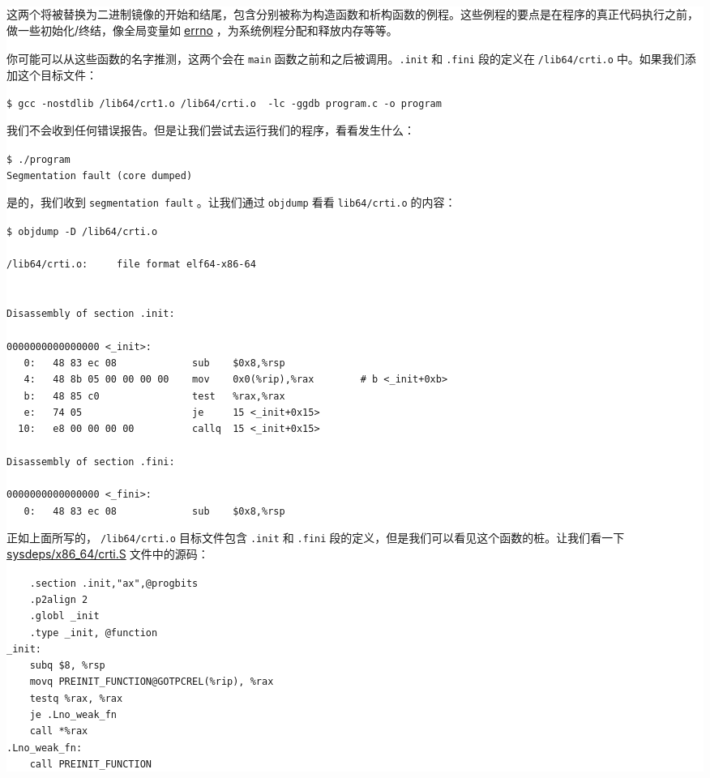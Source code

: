这两个将被替换为二进制镜像的开始和结尾，包含分别被称为构造函数和析构函数的例程。这些例程的要点是在程序的真正代码执行之前，做一些初始化/终结，像全局变量如 [errno](http://man7.org/linux/man-pages/man3/errno.3.html) ，为系统例程分配和释放内存等等。

你可能可以从这些函数的名字推测，这两个会在 `main` 函数之前和之后被调用。`.init` 和 `.fini` 段的定义在 `/lib64/crti.o` 中。如果我们添加这个目标文件：

```
$ gcc -nostdlib /lib64/crt1.o /lib64/crti.o  -lc -ggdb program.c -o program
```

我们不会收到任何错误报告。但是让我们尝试去运行我们的程序，看看发生什么：

```
$ ./program
Segmentation fault (core dumped)
```

是的，我们收到 `segmentation fault` 。让我们通过 `objdump` 看看 `lib64/crti.o` 的内容：

```
$ objdump -D /lib64/crti.o

/lib64/crti.o:     file format elf64-x86-64


Disassembly of section .init:

0000000000000000 <_init>:
   0:	48 83 ec 08          	sub    $0x8,%rsp
   4:	48 8b 05 00 00 00 00 	mov    0x0(%rip),%rax        # b <_init+0xb>
   b:	48 85 c0             	test   %rax,%rax
   e:	74 05                	je     15 <_init+0x15>
  10:	e8 00 00 00 00       	callq  15 <_init+0x15>

Disassembly of section .fini:

0000000000000000 <_fini>:
   0:	48 83 ec 08          	sub    $0x8,%rsp
```

正如上面所写的， `/lib64/crti.o` 目标文件包含 `.init` 和 `.fini` 段的定义，但是我们可以看见这个函数的桩。让我们看一下 [sysdeps/x86_64/crti.S](https://sourceware.org/git/?p=glibc.git;a=blob;f=sysdeps/x86_64/crti.S;h=e9d86ed08ab134a540e3dae5f97a9afb82cdb993;hb=HEAD) 文件中的源码：

```assembly
	.section .init,"ax",@progbits
	.p2align 2
	.globl _init
	.type _init, @function
_init:
	subq $8, %rsp
	movq PREINIT_FUNCTION@GOTPCREL(%rip), %rax
	testq %rax, %rax
	je .Lno_weak_fn
	call *%rax
.Lno_weak_fn:
	call PREINIT_FUNCTION
```
